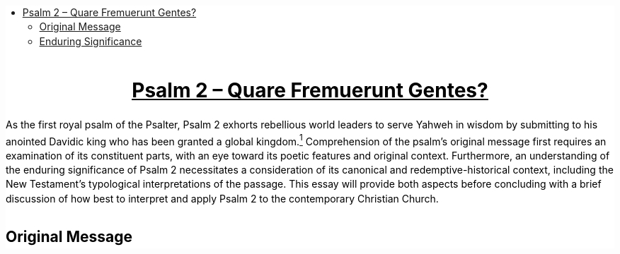   <ul class='ez-toc-list ez-toc-list-level-1' >
    <li class='ez-toc-page-1 ez-toc-heading-level-1'>
      <a class="ez-toc-link ez-toc-heading-1" href="https://joshuapsteele.com/psalm-2-quare-fremuerunt-gentes/#Psalm_2_-_Quare_Fremuerunt_Gentes" title="Psalm 2 &#8211; Quare Fremuerunt Gentes?">Psalm 2 &#8211; Quare Fremuerunt Gentes?</a><ul class='ez-toc-list-level-2'>
        <li class='ez-toc-heading-level-2'>
          <a class="ez-toc-link ez-toc-heading-2" href="https://joshuapsteele.com/psalm-2-quare-fremuerunt-gentes/#Original_Message" title="Original Message">Original Message</a>
        </li>
        <li class='ez-toc-page-1 ez-toc-heading-level-2'>
          <a class="ez-toc-link ez-toc-heading-3" href="https://joshuapsteele.com/psalm-2-quare-fremuerunt-gentes/#Enduring_Significance" title="Enduring Significance">Enduring Significance</a>
        </li>
      </ul>
    </li>
  </ul></nav>
</div>

<h1 align="CENTER">
  <span class="ez-toc-section" id="Psalm_2_-_Quare_Fremuerunt_Gentes"></span><span style="color:#000000;"><a href="https://joshuapsteele.com/wp-content/uploads/2013/10/joshuasteelepsalm.pdf"><span style="color:#000000;"><span style="text-decoration:underline;"><b>Psalm 2 &#8211; Quare Fremuerunt Gentes?</b></span></span></a></span><span class="ez-toc-section-end"></span>
</h1>

<span style="color:#000000;">As the first royal psalm of the Psalter, Psalm 2 exhorts rebellious world leaders to serve Yahweh in wisdom by submitting to his anointed Davidic king who has been granted a global kingdom.<a href="#sdfootnote1sym" name="sdfootnote1anc"><span style="color:#000000;"><sup>1</sup></span></a> Comprehension of the psalm&#8217;s original message first requires an examination of its constituent parts, with an eye toward its poetic features and original context. Furthermore, an understanding of the enduring significance of Psalm 2 necessitates a consideration of its canonical and redemptive-historical context, including the New Testament&#8217;s typological interpretations of the passage. This essay will provide both aspects before concluding with a brief discussion of how best to interpret and apply Psalm 2 to the contemporary Christian Church. </span>

## <span class="ez-toc-section" id="Original_Message"></span><span style="color:#000000;"><b>Original Message</b></span><span class="ez-toc-section-end"></span>
